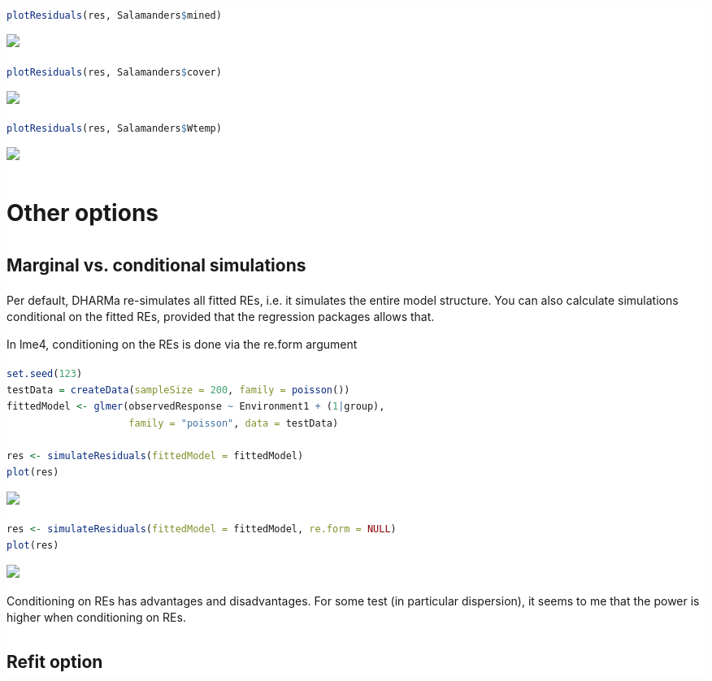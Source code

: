 

```r
plotResiduals(res, Salamanders$mined)
```

![](ISEC2020_files/figure-html/unnamed-chunk-26-1.png)

```r
plotResiduals(res, Salamanders$cover)
```

![](ISEC2020_files/figure-html/unnamed-chunk-26-2.png)

```r
plotResiduals(res, Salamanders$Wtemp)
```

![](ISEC2020_files/figure-html/unnamed-chunk-26-3.png)


# Other options


## Marginal vs. conditional simulations

Per default, DHARMa re-simulates all fitted REs, i.e. it simulates the entire model structure. You can also calculate simulations conditional on the fitted REs, provided that the regression packages allows that. 

In lme4, conditioning on the REs is done via the re.form argument


```r
set.seed(123)
testData = createData(sampleSize = 200, family = poisson())
fittedModel <- glmer(observedResponse ~ Environment1 + (1|group), 
                     family = "poisson", data = testData)

res <- simulateResiduals(fittedModel = fittedModel)
plot(res)
```

![](ISEC2020_files/figure-html/unnamed-chunk-27-1.png)

```r
res <- simulateResiduals(fittedModel = fittedModel, re.form = NULL)
plot(res)
```

![](ISEC2020_files/figure-html/unnamed-chunk-27-2.png)

Conditioning on REs has advantages and disadvantages. For some test (in particular dispersion), it seems to me that the power is higher when conditioning on REs. 

## Refit option
